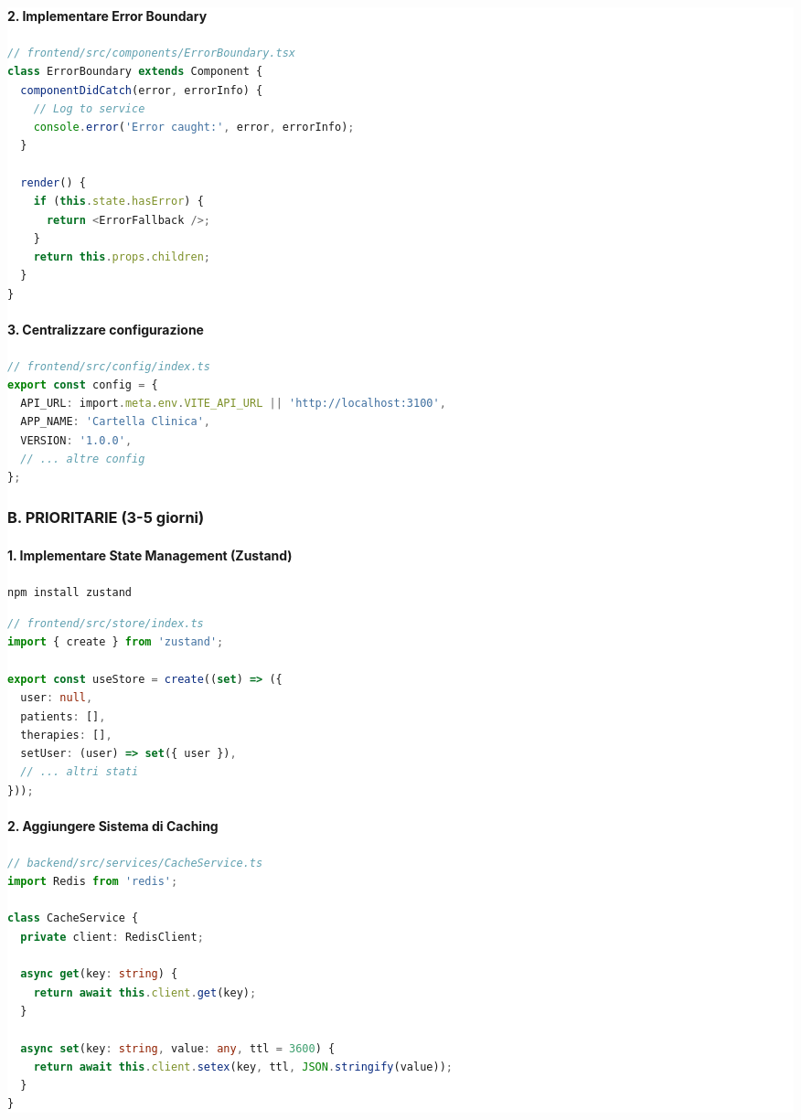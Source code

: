 #### 2. **Implementare Error Boundary**
```typescript
// frontend/src/components/ErrorBoundary.tsx
class ErrorBoundary extends Component {
  componentDidCatch(error, errorInfo) {
    // Log to service
    console.error('Error caught:', error, errorInfo);
  }
  
  render() {
    if (this.state.hasError) {
      return <ErrorFallback />;
    }
    return this.props.children;
  }
}
```

#### 3. **Centralizzare configurazione**
```typescript
// frontend/src/config/index.ts
export const config = {
  API_URL: import.meta.env.VITE_API_URL || 'http://localhost:3100',
  APP_NAME: 'Cartella Clinica',
  VERSION: '1.0.0',
  // ... altre config
};
```

### B. **PRIORITARIE (3-5 giorni)**

#### 1. **Implementare State Management (Zustand)**
```bash
npm install zustand
```

```typescript
// frontend/src/store/index.ts
import { create } from 'zustand';

export const useStore = create((set) => ({
  user: null,
  patients: [],
  therapies: [],
  setUser: (user) => set({ user }),
  // ... altri stati
}));
```

#### 2. **Aggiungere Sistema di Caching**
```typescript
// backend/src/services/CacheService.ts
import Redis from 'redis';

class CacheService {
  private client: RedisClient;
  
  async get(key: string) {
    return await this.client.get(key);
  }
  
  async set(key: string, value: any, ttl = 3600) {
    return await this.client.setex(key, ttl, JSON.stringify(value));
  }
}
```